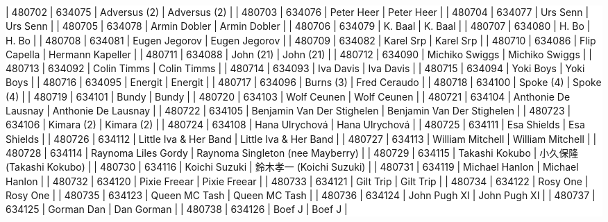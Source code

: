| 480702 | 634075 | Adversus (2) | Adversus (2) |
| 480703 | 634076 | Peter Heer | Peter Heer |
| 480704 | 634077 | Urs Senn | Urs Senn |
| 480705 | 634078 | Armin Dobler | Armin Dobler |
| 480706 | 634079 | K. Baal | K. Baal |
| 480707 | 634080 | H. Bo | H. Bo |
| 480708 | 634081 | Eugen Jegorov | Eugen Jegorov |
| 480709 | 634082 | Karel Srp | Karel Srp |
| 480710 | 634086 | Flip Capella | Hermann Kapeller |
| 480711 | 634088 | John (21) | John (21) |
| 480712 | 634090 | Michiko Swiggs | Michiko Swiggs |
| 480713 | 634092 | Colin Timms | Colin Timms |
| 480714 | 634093 | Iva Davis | Iva Davis |
| 480715 | 634094 | Yoki Boys | Yoki Boys |
| 480716 | 634095 | Energit | Energit |
| 480717 | 634096 | Burns (3) | Fred Ceraudo |
| 480718 | 634100 | Spoke (4) | Spoke (4) |
| 480719 | 634101 | Bundy | Bundy |
| 480720 | 634103 | Wolf Ceunen | Wolf Ceunen |
| 480721 | 634104 | Anthonie De Lausnay | Anthonie De Lausnay |
| 480722 | 634105 | Benjamin Van Der Stighelen | Benjamin Van Der Stighelen |
| 480723 | 634106 | Kimara (2) | Kimara (2) |
| 480724 | 634108 | Hana Ulrychová | Hana Ulrychová |
| 480725 | 634111 | Esa Shields | Esa Shields |
| 480726 | 634112 | Little Iva & Her Band | Little Iva & Her Band |
| 480727 | 634113 | William Mitchell | William Mitchell |
| 480728 | 634114 | Raynoma Liles Gordy | Raynoma Singleton (nee Mayberry) |
| 480729 | 634115 | Takashi Kokubo | 小久保隆 (Takashi Kokubo) |
| 480730 | 634116 | Koichi Suzuki | 鈴木孝一 (Koichi Suzuki) |
| 480731 | 634119 | Michael Hanlon | Michael Hanlon |
| 480732 | 634120 | Pixie Freear | Pixie Freear |
| 480733 | 634121 | Gilt Trip | Gilt Trip |
| 480734 | 634122 | Rosy One | Rosy One |
| 480735 | 634123 | Queen MC Tash | Queen MC Tash |
| 480736 | 634124 | John Pugh XI | John Pugh XI |
| 480737 | 634125 | Gorman Dan | Dan Gorman |
| 480738 | 634126 | Boef J | Boef J |